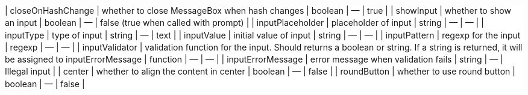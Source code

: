 | closeOnHashChange | whether to close MessageBox when hash changes | boolean | — | true |
| showInput | whether to show an input | boolean | — | false (true when called with prompt) |
| inputPlaceholder | placeholder of input | string | — | — |
| inputType | type of input | string | — | text |
| inputValue | initial value of input | string | — | — |
| inputPattern | regexp for the input | regexp | — | — |
| inputValidator | validation function for the input. Should returns a boolean or string. If a string is returned, it will be assigned to inputErrorMessage | function | — | — |
| inputErrorMessage | error message when validation fails | string | — | Illegal input |
| center | whether to align the content in center | boolean | — | false |
| roundButton | whether to use round button | boolean | — | false |
